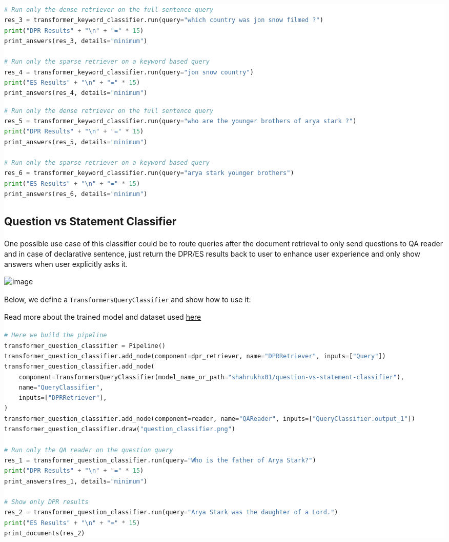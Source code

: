 ```python
# Run only the dense retriever on the full sentence query
res_3 = transformer_keyword_classifier.run(query="which country was jon snow filmed ?")
print("DPR Results" + "\n" + "=" * 15)
print_answers(res_3, details="minimum")

# Run only the sparse retriever on a keyword based query
res_4 = transformer_keyword_classifier.run(query="jon snow country")
print("ES Results" + "\n" + "=" * 15)
print_answers(res_4, details="minimum")
```


```python
# Run only the dense retriever on the full sentence query
res_5 = transformer_keyword_classifier.run(query="who are the younger brothers of arya stark ?")
print("DPR Results" + "\n" + "=" * 15)
print_answers(res_5, details="minimum")

# Run only the sparse retriever on a keyword based query
res_6 = transformer_keyword_classifier.run(query="arya stark younger brothers")
print("ES Results" + "\n" + "=" * 15)
print_answers(res_6, details="minimum")
```

## Question vs Statement Classifier

One possible use case of this classifier could be to route queries after the document retrieval to only send questions to QA reader and in case of declarative sentence, just return the DPR/ES results back to user to enhance user experience and only show answers when user explicitly asks it.

![image](https://user-images.githubusercontent.com/6007894/127864452-f931ea7f-2e62-4f59-85dc-056d56eb9295.png)


Below, we define a `TransformersQueryClassifier` and show how to use it:

Read more about the trained model and dataset used [here](https://huggingface.co/shahrukhx01/question-vs-statement-classifier)


```python
# Here we build the pipeline
transformer_question_classifier = Pipeline()
transformer_question_classifier.add_node(component=dpr_retriever, name="DPRRetriever", inputs=["Query"])
transformer_question_classifier.add_node(
    component=TransformersQueryClassifier(model_name_or_path="shahrukhx01/question-vs-statement-classifier"),
    name="QueryClassifier",
    inputs=["DPRRetriever"],
)
transformer_question_classifier.add_node(component=reader, name="QAReader", inputs=["QueryClassifier.output_1"])
transformer_question_classifier.draw("question_classifier.png")

# Run only the QA reader on the question query
res_1 = transformer_question_classifier.run(query="Who is the father of Arya Stark?")
print("DPR Results" + "\n" + "=" * 15)
print_answers(res_1, details="minimum")

# Show only DPR results
res_2 = transformer_question_classifier.run(query="Arya Stark was the daughter of a Lord.")
print("ES Results" + "\n" + "=" * 15)
print_documents(res_2)
```
